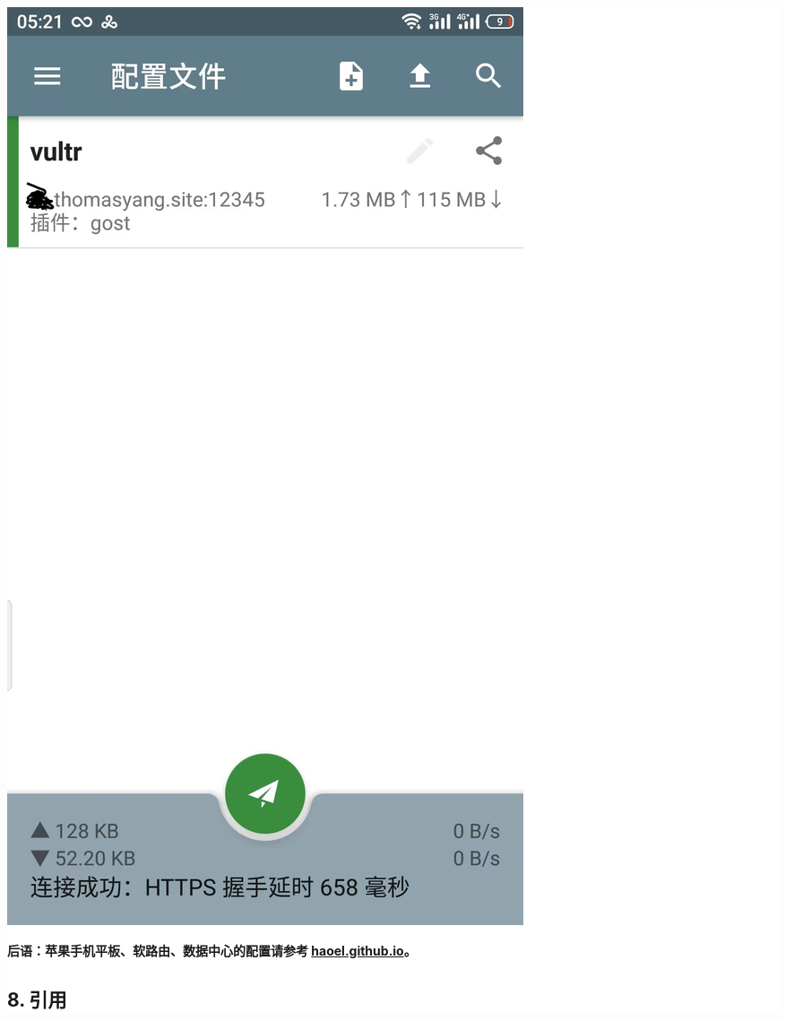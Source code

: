 ![Ready](/images/gostmobile01.jpeg)

**后语：苹果手机平板、软路由、数据中心的配置请参考 [haoel.github.io][link1]。**

## 8. 引用

[^1]: https://github.com/haoel/haoel.github.io#2-购买vps
[^2]: https://v2xtls.org/ssr版shadowsocksx-ng配置教程


[link1]: https://github.com/haoel/haoel.github.io
[link2]: https://meiyingqishi.github.io/科学上网/2022/10/22/科学上网之Outline方案.html
